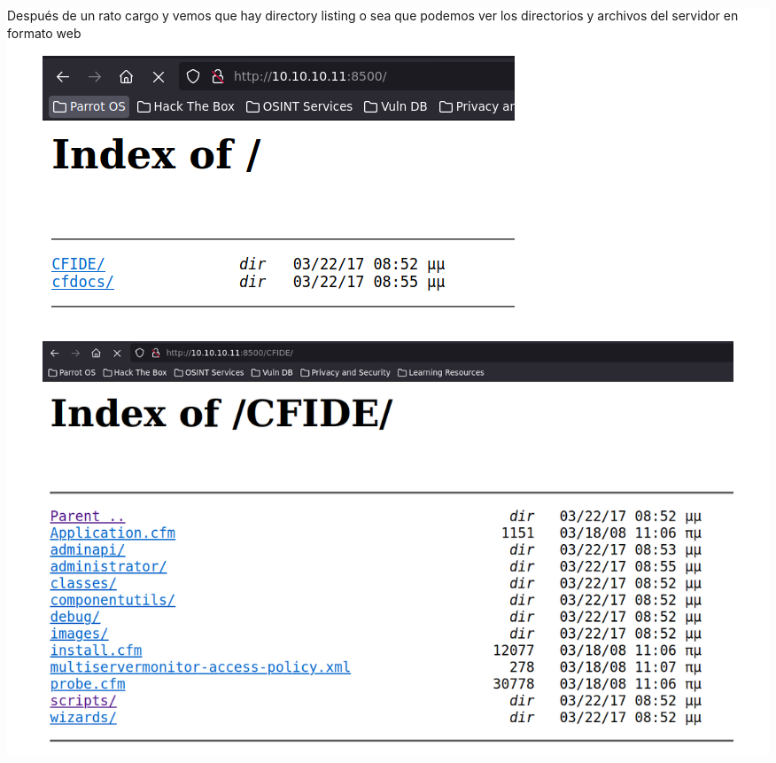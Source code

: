 Después de un rato cargo y vemos que hay directory listing o sea que podemos ver los directorios y archivos del servidor en formato web

<div>

<figure><img src="../../../.gitbook/assets/puerto_8500.PNG" alt=""><figcaption></figcaption></figure>

 

<figure><img src="../../../.gitbook/assets/CFIDE.PNG" alt=""><figcaption></figcaption></figure>

</div>
